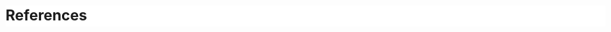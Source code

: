 ## References

[^1]: Davis, M. E. Zeolites and Molecular Sieves: Not Just Ordinary Catalysts. [*Ind. Eng. Chem. Res.* **1991**, *30*, 1675–1683.](https://doi.org/10.1021/ie00056a001)

[^2]: Flanigen, E. M. Chapter 2 - Zeolites and Molecular Sieves an Historical Perspective. In *Studies in Surface Science and Catalysis*; Van Bekkum, H., Flanigen, E. M., Jacobs, P. A., Jansen, J. C., Eds.; [Elsevier Science B.V., 2001; Vol. 137, pp 11–35.](https://doi.org/10.1016/S0167-2991(01)80243-3)

[^3]: Dusselier, M.; Davis, M. E. Small-Pore Zeolites: Synthesis and Catalysis. [*Chem. Rev.* **2018**, *118*, 5265–5329.](https://doi.org/10.1021/acs.chemrev.7b00738)

[^4]: Pophale, R.; Cheeseman, P. A.; Deem, M. W. A Database of New Zeolite-like Materials. [*Phys. Chem. Chem. Phys.* **2011**, *13*, 12407–12412.](https://doi.org/10.1039/C0CP02255A)

[^5]: Structure Commission of the International Zeolite Association. Database of Zeolite Structures. <http://www.iza-structure.org/databases/>.

[^6]: Baerlocher, C.; McCusker, L. B.; Olson, D. H. [*Atlas of Zeolite Framework Types*; Elsevier, 2007.](https://www.sciencedirect.com/book/9780444530646/atlas-of-zeolite-framework-types)

[^7]: Csicsery, S. M. Shape-Selective Catalysis in Zeolites. [*Zeolites* **1984**, *4*, 116–126.](https://doi.org/10.1016/0144-2449(84)90024-1)

[^8]: Snyder, B. E. R.; Vanelderen, P.; Schoonheydt, R. A.; Sels, B. F.; Solomon, E. I. Second-Sphere Effects on Methane Hydroxylation in Cu-Zeolites. [*J. Am. Chem. Soc.* **2018**, *140*, 9236–9243.](https://doi.org/10.1021/jacs.8b05320)

[^9]: Snyder, B. E. R.; Bols, M. L.; Schoonheydt, R. A.; Sels, B. F.; Solomon, E. I. Iron and Copper Active Sites in Zeolites and Their Correlation to Metalloenzymes. [*Chem. Rev.* **2018**, *118*, 2718–2768.](https://doi.org/10.1021/acs.chemrev.7b00344)

[^10]: Plessers, D.; Bols, M. L.; Rhoda, H. M.; Heyer, A. J.; Solomon, E. I.; Sels, B. F.; Schoonheydt, R. A. Single Site Spectroscopy of Transition Metal Ions and Reactive Oxygen Complexes in Zeolites. [In *Comprehensive Inorganic Chemistry III*; Reedijk, J., Poeppelmeier, K. R., Eds.; Elsevier, 2023; pp 148–164.](https://doi.org/10.1016/B978-0-12-823144-9.00008-X)

[^11]: Derouane, E. G.; Védrine, J. C.; Ramos Pinto, R.; Borges, P. M.; Costa, L.; Lemos, M. A. N. D. A.; Lemos, F.; Ramôa Ribeiro, F. The Acidity of Zeolites: Concepts, Measurements and Relation to Catalysis: A Review on Experimental and Theoretical Methods for the Study of Zeolite Acidity. [*Catal. Rev. - Sci. Eng.* **2013**, *55*, 454–515.](https://doi.org/10.1080/01614940.2013.822266)

[^12]: Zhang, Q.; Gao, S.; Yu, J. Metal Sites in Zeolites: Synthesis, Characterization, and Catalysis. [*Chem. Rev.* **2023**, *123*, 6039–6106.](https://doi.org/10.1021/acs.chemrev.2c00315)

[^13]: Pérez-Botella, E.; Valencia, S.; Rey, F. Zeolites in Adsorption Processes: State of the Art and Future Prospects. [*Chem. Rev.* **2022**, *122*, 17647–17695.](https://doi.org/10.1021/acs.chemrev.2c00140)

[^14]: Yilmaz, B.; Müller, U. Catalytic Applications of Zeolites in Chemical Industry. [*Top. Catal.* **2009**, *52*, 888–895.](https://doi.org/10.1007/s11244-009-9226-0)

[^15]: Xu, X.; Wang, J.; Long, Y. Zeolite-Based Materials for Gas Sensors. [*Sensors* **2006**, *6*, 1751–1764.](https://doi.org/10.3390/s6121751)

[^16]: Rangnekar, N.; Mittal, N.; Elyassi, B.; Caro, J.; Tsapatsis, M. Zeolite Membranes - a Review and Comparison with MOFs. [*Chem. Soc. Rev.* **2015**, *44*, 7128–7154.](https://doi.org/10.1039/C5CS00292C)

[^17]: Beale, A. M.; Gao, F.; Lezcano-Gonzalez, I.; Peden, C. H. F.; Szanyi, J. Recent Advances in Automotive Catalysis for NOx Emission Control by Small-Pore Microporous Materials. [*Chem. Soc. Rev.* **2015**, *44*, 7371–7405.](https://doi.org/10.1039/C5CS00108K)

[^18]: Zhang, R.; Liu, N.; Lei, Z.; Chen, B. Selective Transformation of Various Nitrogen-Containing Exhaust Gases toward N<sub>2</sub> over Zeolite Catalysts. [*Chem. Rev.* **2016**, *116*, 3658–3721.](https://doi.org/10.1021/acs.chemrev.5b00474)

[^19]: Zeolite Market Size, Share & Trends Analysis Report By Application (Catalyst, Adsorbent, Detergent Builder), By Product (Natural, Synthetic), By Region (North America, Europe, APAC, CSA, MEA), And Segment Forecasts, 2022 - 2030. ISBN 978-1-68038-601-1. <https://www.grandviewresearch.com/industry-analysis/zeolites-market>.

[^20]: Davis, M. E. Zeolites from a Materials Chemistry Perspective. [*Chem. Mater.* **2014**, *26*, 239–245.](https://doi.org/10.1021/cm401914u)

[^21]: Cundy, C. S.; Cox, P. A. The Hydrothermal Synthesis of Zeolites: History and Development from the Eearliest Days to the Present Time. [*Chem. Rev.* **2003**, *103*, 663–701.](https://doi.org/10.1021/cr020060i)

[^22]: Deneyer, A.; Ke, Q.; Devos, J.; Dusselier, M. Zeolite Synthesis under Nonconventional Conditions: Reagents, Reactors, and Modi Operandi. [*Chem. Mater.* **2020**, *32*, 4884–4919.](https://doi.org/10.1021/acs.chemmater.9b04741)

[^23]: Asselman, K.; Kirschhock, C.; Breynaert, E. Illuminating the Black Box: A Perspective on Zeolite Crystallization in Inorganic Media. [*Acc. Chem. Res.* **2023**, *56*, 2391–2402.](https://doi.org/10.1021/acs.accounts.3c00269)

[^24]: Ivanushkin, G.; Dusselier, M. Engineering Lewis Acidity in Zeolite Catalysts by Electrochemical Release of Heteroatoms during Synthesis. [*Chem. Mater.* **2023**, *35*, 5049–5058.](https://doi.org/10.1021/acs.chemmater.3c00552)

[^25]: Hydrothermal Synthesis. <https://www.parrinst.com/products/sample-preparation/acid-digestion/applications/hydrothermal-synthesis/>.

[^26]: Moliner, M.; Serra, J. M.; Corma, A.; Argente, E.; Valero, S.; Botti, V. Application of Artificial Neural Networks to High-Throughput Synthesis of Zeolites. [*Microporous Mesoporous Mater.* **2005**, *78*, 73–81.](https://doi.org/10.1016/j.micromeso.2004.09.018)


[^27]: Tom, G.; Schmid, S. P.; Baird, S. G.; Cao, Y.; Darvish, K.; Hao, H.; Lo, S.; Pablo-García, S.; Rajaonson, E. M.; Skreta, M.; Yoshikawa, N.; Corapi, S.; Akkoc, G. D.; Strieth-Kalthoff, F.; Seifrid, M.; Aspuru-Guzik, A. Self-Driving Laboratories for Chemistry and Materials Science. [*ChemRxiv* **2024**, doi:10.26434/chemrxiv-2024-rj946.](https://doi.org/10.26434/chemrxiv-2024-rj946)
[^28]: Ohyama, J.; Tsuchimura, Y.; Yoshida, H.; Machida, M.; Nishimura, S.; Takahashi, K. Bayesian-Optimization-Based Improvement of Cu-CHA Catalysts for Direct Partial Oxidation of CH<sub>4</sub>. [*J. Phys. Chem. C* **2022**, *126*, 19660–19666.](https://doi.org/10.1021/acs.jpcc.2c04229)
[^29]: Lim, S.; Lee, H.; Bae, S.; Shin, J. S.; Kim, D. H.; Lee, J. M. Bayesian Optimization for Automobile Catalyst Development. [In *14th International Symposium on Process Systems Engineering*; Elsevier, 2022; Vol. 49, pp 1213–1218.](https://doi.org/10.1016/B978-0-323-85159-6.50202-5)
[^30]: Kim, N.; Min, K. Accelerated Discovery of Zeolite Structures with Superior Mechanical Properties via Active Learning. [*J. Phys. Chem. Lett.* **2021**, *12*, 2334–2339.](https://doi.org/10.1021/acs.jpclett.1c00339)
[^31]: Liang, D.; Liu, Y.; Zhang, R.; Xie, Q.; Zhang, L. A Review on the Influence Factors in the Synthesis of Zeolites and the Transformation Behavior of Silicon and Aluminum During the Process. [*Comments Inorg. Chem.* **2024**, *00*, 1–37.](https://doi.org/10.1080/02603594.2024.2309878)
[^32]: Martín, N.; Moliner, M.; Corma, A. High Yield Synthesis of High-Silica Chabazite by Combining the Role of Zeolite Precursors and Tetraethylammonium: SCR of NOx. [*Chem. Commun.* **2015**, *51*, 9965–9968.](https://doi.org/10.1039/C5CC02670A)
[^33]: Li, J.; Gao, M.; Yan, W.; Yu, J. Regulation of the Si/Al Ratios and Al Distributions of Zeolites and Their Impact on Properties. [*Chem. Sci.* **2022**, *14*, 1935–1959.](https://doi.org/10.1039/D2SC06010H)
[^34]: Knott, B. C.; Nimlos, C. T.; Robichaud, D. J.; Nimlos, M. R.; Kim, S.; Gounder, R. Consideration of the Aluminum Distribution in Zeolites in Theoretical and Experimental Catalysis Research. [*ACS Catal.* **2018**, *8*, 770–784.](https://doi.org/10.1021/acscatal.7b03676)
[^35]: Li, S.; Li, J.; Dong, M.; Fan, S.; Zhao, T.; Wang, J.; Fan, W. Strategies to Control Zeolite Particle Morphology. [*Chem. Soc. Rev.* **2019**, *48*, 885–907.](https://doi.org/10.1039/C8CS00774H)
[^36]: Larsen, S. C. Nanocrystalline Zeolites and Zeolite Structures: Synthesis, Characterization, and Applications. [*J. Phys. Chem. C* **2007**, *111*, 18464–18474.](https://doi.org/10.1021/jp074980m)
[^37]: Jensen, Z.; Kim, E.; Kwon, S.; Gani, T. Z. H.; Román-Leshkov, Y.; Moliner, M.; Corma, A.; Olivetti, E. A Machine Learning Approach to Zeolite Synthesis Enabled by Automatic Literature Data Extraction. [*ACS Cent. Sci.* **2019**.](https://doi.org/10.1021/acscentsci.9b00193)
[^38]: Jensen, Z.; Kwon, S.; Schwalbe-Koda, D.; Paris, C.; Gómez-Bombarelli, R.; Román-Leshkov, Y.; Corma, A.; Moliner, M.; Olivetti, E. A. Discovering Relationships between OSDAs and Zeolites through Data Mining and Generative Neural Networks. [*ACS Cent. Sci.* **2021**, *7*, 858–867.](https://doi.org/10.1021/acscentsci.1c00024)
[^39]: Muraoka, K.; Sada, Y.; Miyazaki, D.; Chaikittisilp, W.; Okubo, T. Linking Synthesis and Structure Descriptors from a Large Collection of Synthetic Records of Zeolite Materials. [*Nat. Commun.* **2019**, *10*, 1–11.](https://doi.org/10.1038/s41467-019-12394-0)
[^40]: Pan, E.; Kwon, S.; Jensen, Z.; Xie, M.; Gómez-Bombarelli, R.; Moliner, M.; Román-Leshkov, Y.; Olivetti, E. ZeoSyn: A Comprehensive Zeolite Synthesis Dataset Enabling Machine-Learning Rationalization of Hydrothermal Parameters. [*ACS Cent. Sci.* **2024**.](https://doi.org/10.1021/acscentsci.3c01615)
[^41]: Pan, E.; Kwon, S.; Jensen, Z.; Xie, M.; Gómez-Bombarelli, R.; Moliner, M.; Román-Leshkov, Y.; Olivetti, E. ZeoSyn: A Comprehensive Zeolite Synthesis Dataset Enabling Machine-learning Rationalization of Hydrothermal Parameters (ACS Central Science 2024). <https://github.com/eltonpan/zeosyn_dataset>.
[^42]: Häse, F.; Aldeghi, M.; Hickman, R. J.; Roch, L. M.; Aspuru-Guzik, A. Gryffin: An Algorithm for Bayesian Optimization of Categorical Variables Informed by Expert Knowledge. [*Appl. Phys. Rev.* **2021**, *8*.](https://doi.org/10.1063/5.0048164)
[^43]: Aldulaijan, N.; Marsden, J. A.; Manson, J. A.; Clayton, A. D. Adaptive Mixed Variable Bayesian Self-Optimisation of Catalytic Reactions. [*React. Chem. Eng.* **2023**, 308–316.](https://doi.org/10.1039/D3RE00476G)
[^44]: Torres, J. A. G.; Lau, S. H.; Anchuri, P.; Stevens, J. M.; Tabora, J. E.; Li, J.; Borovika, A.; Adams, R. P.; Doyle, A. G. A Multi-Objective Active Learning Platform and Web App for Reaction Optimization. [*J. Am. Chem. Soc.* **2022**, *144*, 19999–20007.](https://doi.org/10.1021/jacs.2c08592)
[^45]: Häse, F.; Roch, L. M.; Kreisbeck, C.; Aspuru-Guzik, A. Phoenics: A Bayesian Optimizer for Chemistry. [*ACS Cent. Sci.* **2018**, *4*, 1134–1145.](https://doi.org/10.1021/acscentsci.8b00307)
[^46]: González, L. D.; Zavala, V. M. New Paradigms for Exploiting Parallel Experiments in Bayesian Optimization. [*Comput. Chem. Eng.* **2023**, *170*, 108110.](https://doi.org/10.1016/j.compchemeng.2022.108110)
[^47]: Hickman, R. J.; Ruža, J.; Tribukait, H.; Roch, L. M.; García-Durán, A. Equipping Data-Driven Experiment Planning for Self-Driving Laboratories with Semantic Memory: Case Studies of Transfer Learning in Chemical Reaction Optimization. [*React. Chem. Eng.* **2023**, *8*, 2284–2296.](https://doi.org/10.1039/D3RE00008G)
[^48]: Ax, Adaptive Experimentation Platform. <https://ax.dev/>.
[^49]: BayBE - A Bayesian Back End for Design of Experiments. <https://github.com/emdgroup/baybe>.
[^50]: Scikit-optimize, Sequential model-based optimization in Python. <https://scikit-optimize.github.io/stable/>.
[^51]: Devos, J.; Bols, M. L.; Plessers, D.; Goethem, C. Van; Seo, J. W.; Hwang, S.-J.; Sels, B. F.; Dusselier, M. Synthesis–Structure–Activity Relations in Fe-CHA for C–H Activation: Control of Al Distribution by Interzeolite Conversion. [*Chem. Mater.* **2020**, *32*, 273–285.](https://doi.org/10.1021/acs.chemmater.9b03738)
[^52]: Bols, M. L.; Devos, J.; Rhoda, H. M.; Plessers, D.; Solomon, E. I.; Schoonheydt, R. A.; Sels, B. F.; Dusselier, M. Selective Formation of α-Fe(II) Sites on Fe-Zeolites through One-Pot Synthesis. [*J. Am. Chem. Soc.* **2021**, *143*, 16243–16255.](https://doi.org/10.1021/jacs.1c07590)
[^53]: Pappas, D. K.; Borfecchia, E.; Dyballa, M.; Pankin, I. A.; Lomachenko, K. A.; Martini, A.; Signorile, M.; Teketel, S.; Arstad, B.; Berlier, G.; Lamberti, C.; Bordiga, S.; Olsbye, U.; Lillerud, K. P.; Svelle, S.; Beato, P. Methane to Methanol: Structure–Activity Relationships for Cu-CHA. [*J. Am. Chem. Soc.* **2017**, *139*, 14961–14975.](https://doi.org/10.1021/jacs.7b06472)
[^54]: Rhoda, H. M.; Plessers, D.; Heyer, A. J.; Bols, M. L.; Schoonheydt, R. A.; Sels, B. F.; Solomon, E. I. Spectroscopic Definition of a Highly Reactive Site in Cu-CHA for Selective Methane Oxidation: Tuning a Mono-μ-Oxo Dicopper(II) Active Site for Reactivity. [*J. Am. Chem. Soc.* **2021**, *143*, 7531–7540.](https://doi.org/10.1021/jacs.1c02835)